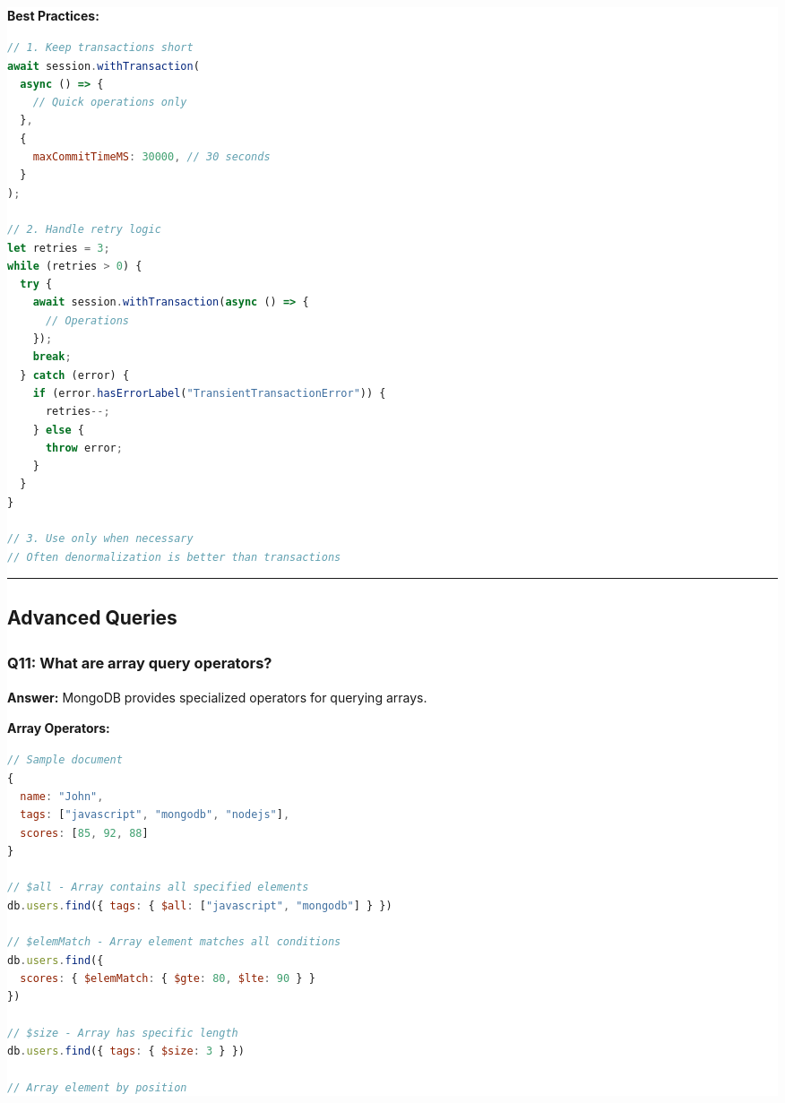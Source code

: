 **Best Practices:**

```javascript
// 1. Keep transactions short
await session.withTransaction(
  async () => {
    // Quick operations only
  },
  {
    maxCommitTimeMS: 30000, // 30 seconds
  }
);

// 2. Handle retry logic
let retries = 3;
while (retries > 0) {
  try {
    await session.withTransaction(async () => {
      // Operations
    });
    break;
  } catch (error) {
    if (error.hasErrorLabel("TransientTransactionError")) {
      retries--;
    } else {
      throw error;
    }
  }
}

// 3. Use only when necessary
// Often denormalization is better than transactions
```

---

## Advanced Queries

### Q11: What are array query operators?

**Answer:**
MongoDB provides specialized operators for querying arrays.

**Array Operators:**

```javascript
// Sample document
{
  name: "John",
  tags: ["javascript", "mongodb", "nodejs"],
  scores: [85, 92, 88]
}

// $all - Array contains all specified elements
db.users.find({ tags: { $all: ["javascript", "mongodb"] } })

// $elemMatch - Array element matches all conditions
db.users.find({
  scores: { $elemMatch: { $gte: 80, $lte: 90 } }
})

// $size - Array has specific length
db.users.find({ tags: { $size: 3 } })

// Array element by position
```